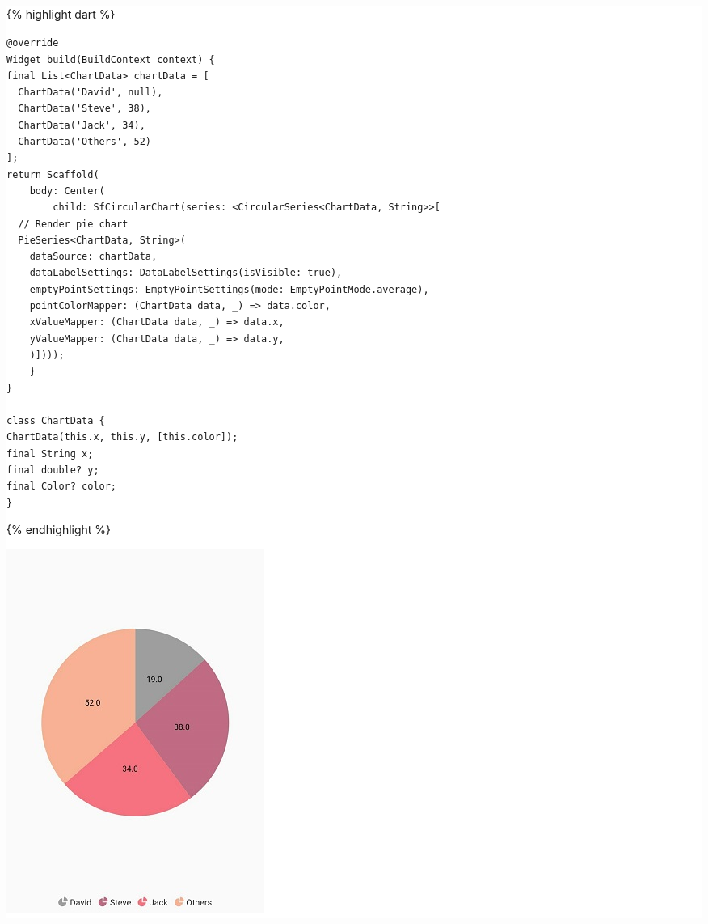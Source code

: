{% highlight dart %} 

    @override
    Widget build(BuildContext context) {
    final List<ChartData> chartData = [
      ChartData('David', null),
      ChartData('Steve', 38),
      ChartData('Jack', 34),
      ChartData('Others', 52)
    ];
    return Scaffold(
        body: Center(
            child: SfCircularChart(series: <CircularSeries<ChartData, String>>[
      // Render pie chart
      PieSeries<ChartData, String>(
        dataSource: chartData,
        dataLabelSettings: DataLabelSettings(isVisible: true),
        emptyPointSettings: EmptyPointSettings(mode: EmptyPointMode.average),
        pointColorMapper: (ChartData data, _) => data.color,
        xValueMapper: (ChartData data, _) => data.x,
        yValueMapper: (ChartData data, _) => data.y,
        )])));
        }
    }

    class ChartData {
    ChartData(this.x, this.y, [this.color]);
    final String x;
    final double? y;
    final Color? color;
    }

{% endhighlight %}

![Empty points](images/circular-customization/emptyPoints.jpg)

